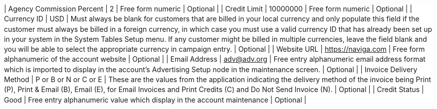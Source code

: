 | Agency Commission Percent                  | 2                     | Free form numeric                                                                                                                                                                                                                                                                                                                                                                                                                                                                                                                                                                                                              | Optional                                                                                                           |
| Credit Limit                               | 10000000              | Free form numeric                                                                                                                                                                                                                                                                                                                                                                                                                                                                                                                                                                                                              | Optional                                                                                                           |
| Currency ID                                | USD                   | Must always be blank for customers that are billed in your local currency and only populate this field if the customer must always be billed in a foreign currency, in which case you must use a valid currency ID that has already been set up in your system in the System Tables Setup menu. If any customer might be billed in multiple currencies, leave the field blank and you will be able to select the appropriate currency in campaign entry.                                                                                                                                                                       | Optional                                                                                                           |
| Website URL                                | https://naviga.com    | Free form alphanumeric of the account website                                                                                                                                                                                                                                                                                                                                                                                                                                                                                                                                                                                  | Optional                                                                                                           |
| Email Address                              | adv@adv.org           | Free entry alphanumeric email address format which is imported to display in the account’s Advertising Setup node in the maintenance screen.                                                                                                                                                                                                                                                                                                                                                                                                                                                                                   | Optional                                                                                                           |
| Invoice Delivery Method                    | P or B or N or C or E | These are the values from the application indicating the delivery method of the invoice being Print (P), Print & Email (B), Email (E), for Email Invoices and Print Credits (C) and Do Not Send Invoice (N).                                                                                                                                                                                                                                                                                                                                                                                                                   | Optional                                                                                                           |
| Credit Status                              | Good                  | Free entry alphanumeric value which display in the account maintenance                                                                                                                                                                                                                                                                                                                                                                                                                                                                                                                                                         | Optional                                                                                                           |